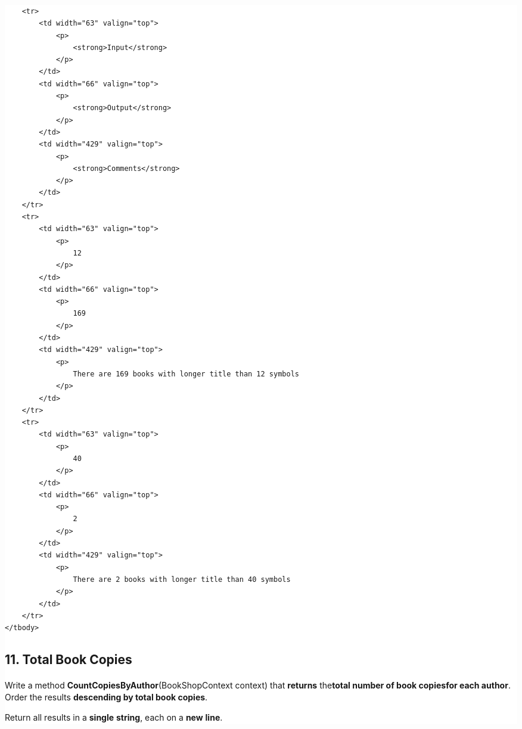         <tr>
            <td width="63" valign="top">
                <p>
                    <strong>Input</strong>
                </p>
            </td>
            <td width="66" valign="top">
                <p>
                    <strong>Output</strong>
                </p>
            </td>
            <td width="429" valign="top">
                <p>
                    <strong>Comments</strong>
                </p>
            </td>
        </tr>
        <tr>
            <td width="63" valign="top">
                <p>
                    12
                </p>
            </td>
            <td width="66" valign="top">
                <p>
                    169
                </p>
            </td>
            <td width="429" valign="top">
                <p>
                    There are 169 books with longer title than 12 symbols
                </p>
            </td>
        </tr>
        <tr>
            <td width="63" valign="top">
                <p>
                    40
                </p>
            </td>
            <td width="66" valign="top">
                <p>
                    2
                </p>
            </td>
            <td width="429" valign="top">
                <p>
                    There are 2 books with longer title than 40 symbols
                </p>
            </td>
        </tr>
    </tbody>
</table>
<h2>
    11. Total Book Copies
</h2>
<p>
    Write a method <strong>CountCopiesByAuthor</strong>(BookShopContext
context) that <strong>returns</strong> the<strong>total number of book copies</strong><strong>for each author</strong>. Order the results    <strong>descending by total book copies</strong>.
</p>
<p>
    Return all results in a <strong>single</strong> <strong>string</strong>,
    each on a <strong>new</strong> <strong>line</strong>.